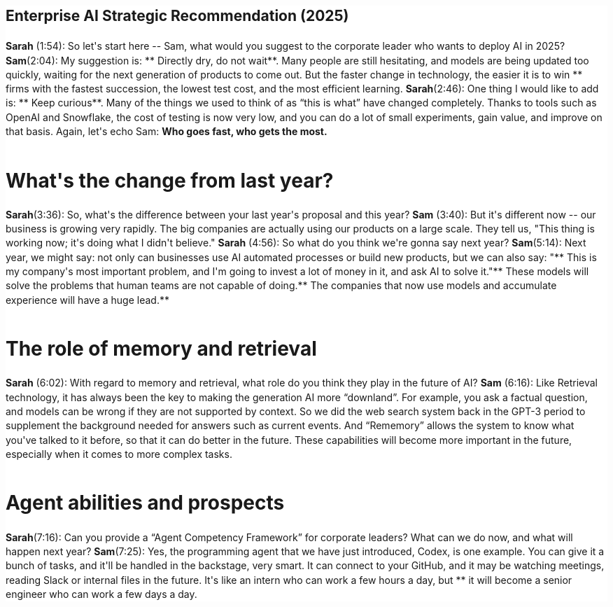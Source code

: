 ## Enterprise AI Strategic Recommendation (2025)
**Sarah** (1:54):
So let's start here -- Sam, what would you suggest to the corporate leader who wants to deploy AI in 2025?
**Sam**(2:04):
My suggestion is: ** Directly dry, do not wait**. Many people are still hesitating, and models are being updated too quickly, waiting for the next generation of products to come out. But the faster change in technology, the easier it is to win ** firms with the fastest succession, the lowest test cost, and the most efficient learning.
**Sarah**(2:46):
One thing I would like to add is: ** Keep curious**. Many of the things we used to think of as “this is what” have changed completely. Thanks to tools such as OpenAI and Snowflake, the cost of testing is now very low, and you can do a lot of small experiments, gain value, and improve on that basis. Again, let's echo Sam: **Who goes fast, who gets the most.**

# What's the change from last year?
**Sarah**(3:36):
So, what's the difference between your last year's proposal and this year?
**Sam** (3:40):
But it's different now -- our business is growing very rapidly. The big companies are actually using our products on a large scale. They tell us, "This thing is working now; it's doing what I didn't believe."
**Sarah** (4:56):
So what do you think we're gonna say next year?
**Sam**(5:14):
Next year, we might say: not only can businesses use AI automated processes or build new products, but we can also say: "** This is my company's most important problem, and I'm going to invest a lot of money in it, and ask AI to solve it."** These models will solve the problems that human teams are not capable of doing.** The companies that now use models and accumulate experience will have a huge lead.**

# The role of memory and retrieval #
**Sarah** (6:02):
With regard to memory and retrieval, what role do you think they play in the future of AI?
**Sam** (6:16):
Like Retrieval technology, it has always been the key to making the generation AI more “downland”. For example, you ask a factual question, and models can be wrong if they are not supported by context. So we did the web search system back in the GPT-3 period to supplement the background needed for answers such as current events. And “Rememory” allows the system to know what you've talked to it before, so that it can do better in the future. These capabilities will become more important in the future, especially when it comes to more complex tasks.

# Agent abilities and prospects
**Sarah**(7:16):
Can you provide a “Agent Competency Framework” for corporate leaders? What can we do now, and what will happen next year?
**Sam**(7:25):
Yes, the programming agent that we have just introduced, Codex, is one example. You can give it a bunch of tasks, and it'll be handled in the backstage, very smart. It can connect to your GitHub, and it may be watching meetings, reading Slack or internal files in the future. It's like an intern who can work a few hours a day, but ** it will become a senior engineer who can work a few days a day.
